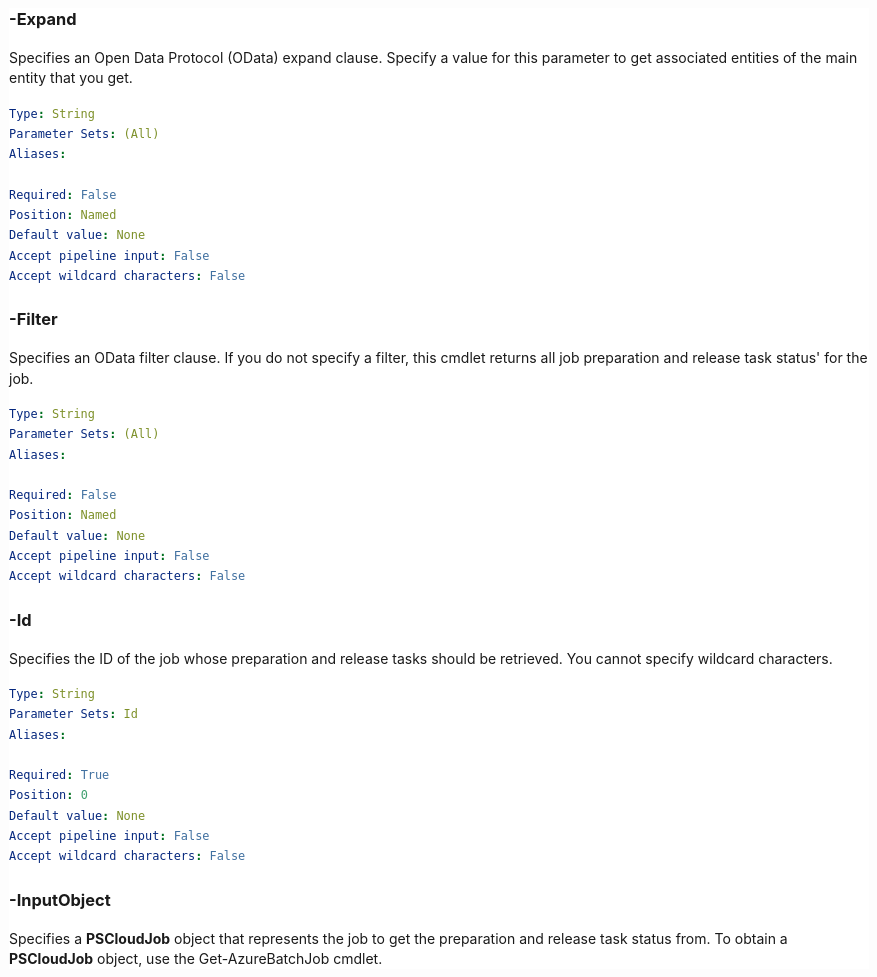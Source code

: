 ### -Expand
Specifies an Open Data Protocol (OData) expand clause.
Specify a value for this parameter to get associated entities of the main entity that you get.

```yaml
Type: String
Parameter Sets: (All)
Aliases: 

Required: False
Position: Named
Default value: None
Accept pipeline input: False
Accept wildcard characters: False
```

### -Filter
Specifies an OData filter clause.
If you do not specify a filter, this cmdlet returns all job preparation and release task status' for the job.

```yaml
Type: String
Parameter Sets: (All)
Aliases: 

Required: False
Position: Named
Default value: None
Accept pipeline input: False
Accept wildcard characters: False
```

### -Id
Specifies the ID of the job whose preparation and release tasks should be retrieved.
You cannot specify wildcard characters.

```yaml
Type: String
Parameter Sets: Id
Aliases: 

Required: True
Position: 0
Default value: None
Accept pipeline input: False
Accept wildcard characters: False
```

### -InputObject
Specifies a **PSCloudJob** object that represents the job to get the preparation and release task status from.
To obtain a **PSCloudJob** object, use the Get-AzureBatchJob cmdlet.
